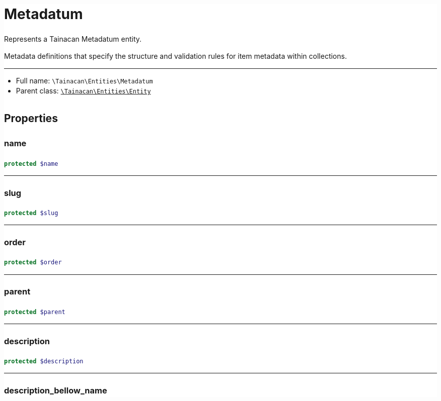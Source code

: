 # Metadatum


Represents a Tainacan Metadatum entity.

Metadata definitions that specify the structure and validation
rules for item metadata within collections.

***

* Full name: `\Tainacan\Entities\Metadatum`
* Parent class: [`\Tainacan\Entities\Entity`](./Entity)

## Properties

### name

```php
protected $name
```

***

### slug

```php
protected $slug
```

***

### order

```php
protected $order
```

***

### parent

```php
protected $parent
```

***

### description

```php
protected $description
```

***

### description_bellow_name
